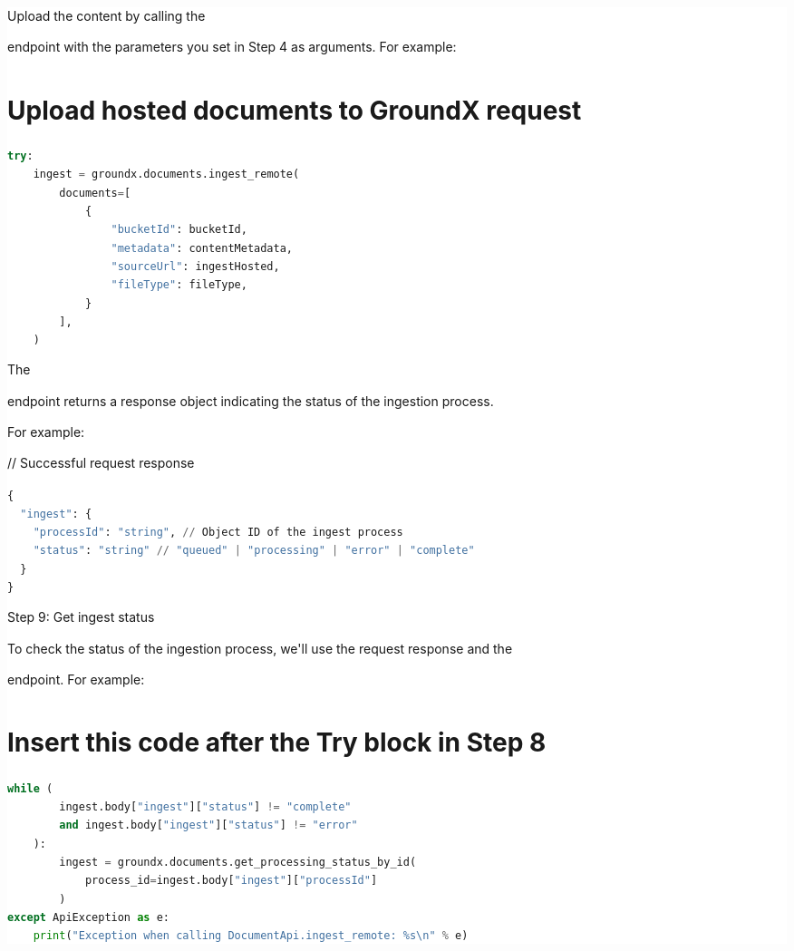 Upload the content by calling the

endpoint with the parameters you set in Step 4 as arguments. For example:

# Upload hosted documents to GroundX request

```python
try:
    ingest = groundx.documents.ingest_remote(
        documents=[
            {
                "bucketId": bucketId,
                "metadata": contentMetadata,
                "sourceUrl": ingestHosted,
                "fileType": fileType,
            }
        ],
    )
```

The

endpoint returns a response object indicating the status of the ingestion process.

For example:

// Successful request response

```python
{
  "ingest": {
    "processId": "string", // Object ID of the ingest process
    "status": "string" // "queued" | "processing" | "error" | "complete"
  }
}
```

Step 9: Get ingest status

To check the status of the ingestion process, we'll use the request response and the

endpoint. For example:

# Insert this code after the Try block in Step 8

```python
while (
        ingest.body["ingest"]["status"] != "complete"
        and ingest.body["ingest"]["status"] != "error"
    ):
        ingest = groundx.documents.get_processing_status_by_id(
            process_id=ingest.body["ingest"]["processId"]
        )
except ApiException as e:
    print("Exception when calling DocumentApi.ingest_remote: %s\n" % e)
```
